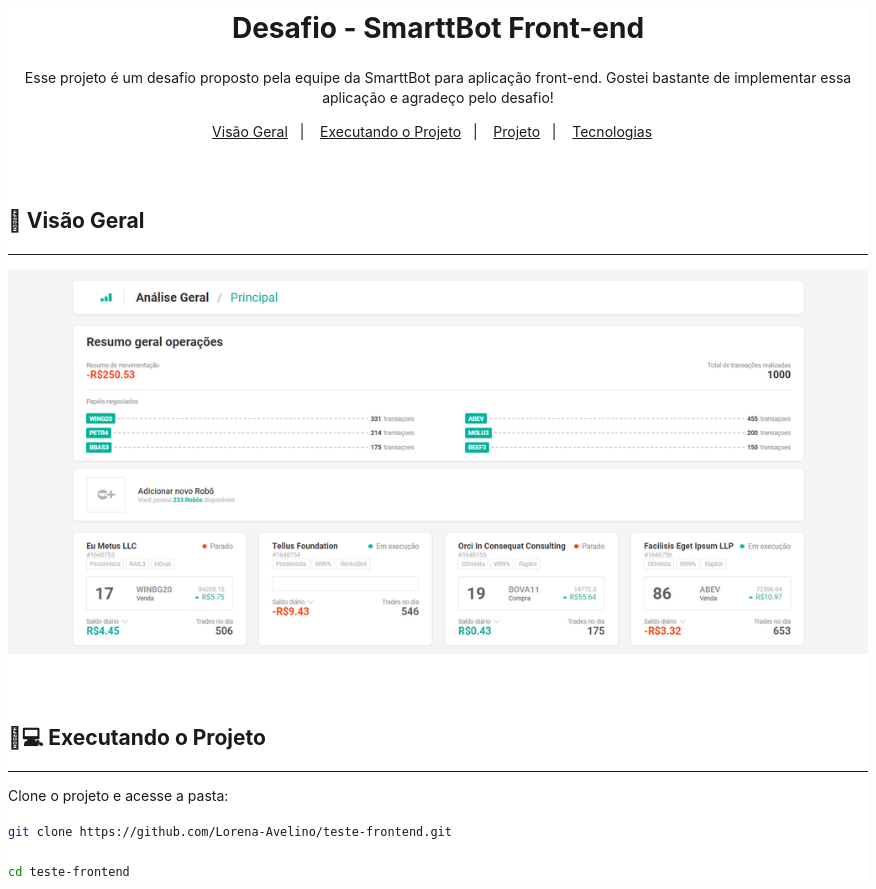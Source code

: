 <h1 align="center"> Desafio - SmarttBot Front-end  </h1>

<p align="center">
Esse projeto é um desafio proposto pela equipe da SmarttBot para aplicação front-end. Gostei bastante de implementar essa aplicação e agradeço pelo desafio!<br/>
</p>

<p align="center">
  <a href="#-visão-geral">Visão Geral</a>&nbsp;&nbsp;&nbsp;|&nbsp;&nbsp;&nbsp;
  <a href="#-executando-o-projeto">Executando o Projeto</a>&nbsp;&nbsp;&nbsp;|&nbsp;&nbsp;&nbsp;
  <a href="#-projeto">Projeto</a>&nbsp;&nbsp;&nbsp;|&nbsp;&nbsp;&nbsp;
  <a href="#-tecnologias">Tecnologias</a>&nbsp;&nbsp;&nbsp;
</p>

<br>

## 👀 Visão Geral
---

<p align="center">
<img alt="Desktop" src=".github/visao-geral.png" width="100%">
</p>

<br>

## 🚀💻 Executando o Projeto
---

Clone o projeto e acesse a pasta:
```bash
git clone https://github.com/Lorena-Avelino/teste-frontend.git

cd teste-frontend
```

